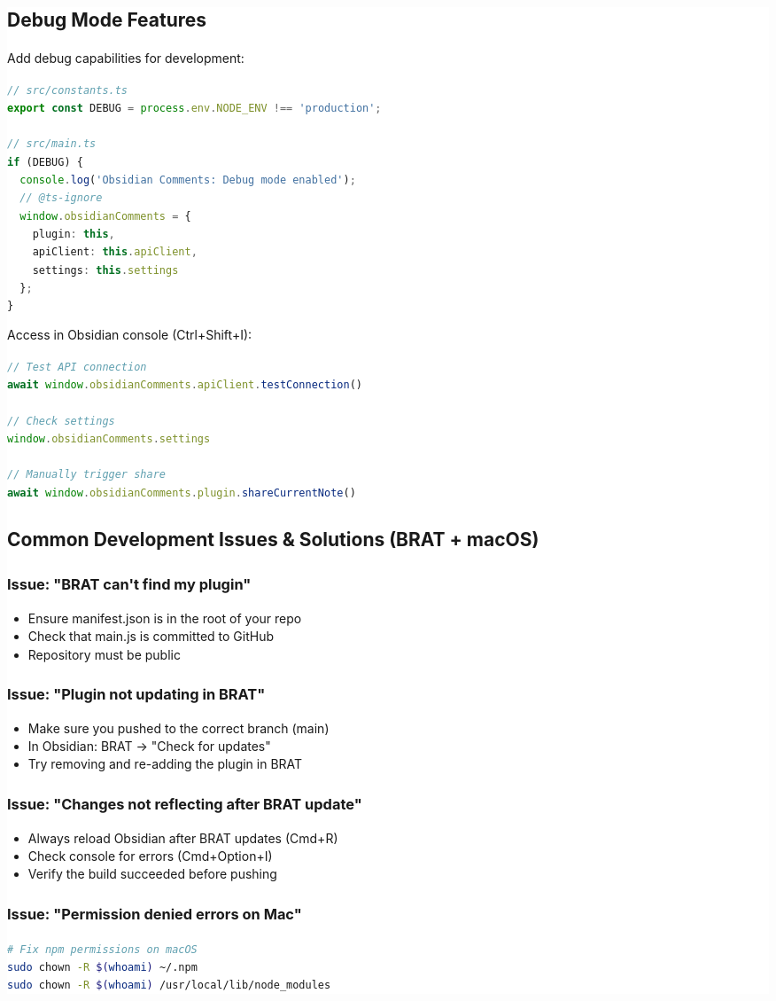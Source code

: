 ## Debug Mode Features

Add debug capabilities for development:

```typescript
// src/constants.ts
export const DEBUG = process.env.NODE_ENV !== 'production';

// src/main.ts
if (DEBUG) {
  console.log('Obsidian Comments: Debug mode enabled');
  // @ts-ignore
  window.obsidianComments = {
    plugin: this,
    apiClient: this.apiClient,
    settings: this.settings
  };
}
```

Access in Obsidian console (Ctrl+Shift+I):
```javascript
// Test API connection
await window.obsidianComments.apiClient.testConnection()

// Check settings
window.obsidianComments.settings

// Manually trigger share
await window.obsidianComments.plugin.shareCurrentNote()
```

## Common Development Issues & Solutions (BRAT + macOS)

### Issue: "BRAT can't find my plugin"
- Ensure manifest.json is in the root of your repo
- Check that main.js is committed to GitHub
- Repository must be public

### Issue: "Plugin not updating in BRAT"
- Make sure you pushed to the correct branch (main)
- In Obsidian: BRAT → "Check for updates"
- Try removing and re-adding the plugin in BRAT

### Issue: "Changes not reflecting after BRAT update"
- Always reload Obsidian after BRAT updates (Cmd+R)
- Check console for errors (Cmd+Option+I)
- Verify the build succeeded before pushing

### Issue: "Permission denied errors on Mac"
```bash
# Fix npm permissions on macOS
sudo chown -R $(whoami) ~/.npm
sudo chown -R $(whoami) /usr/local/lib/node_modules
```
